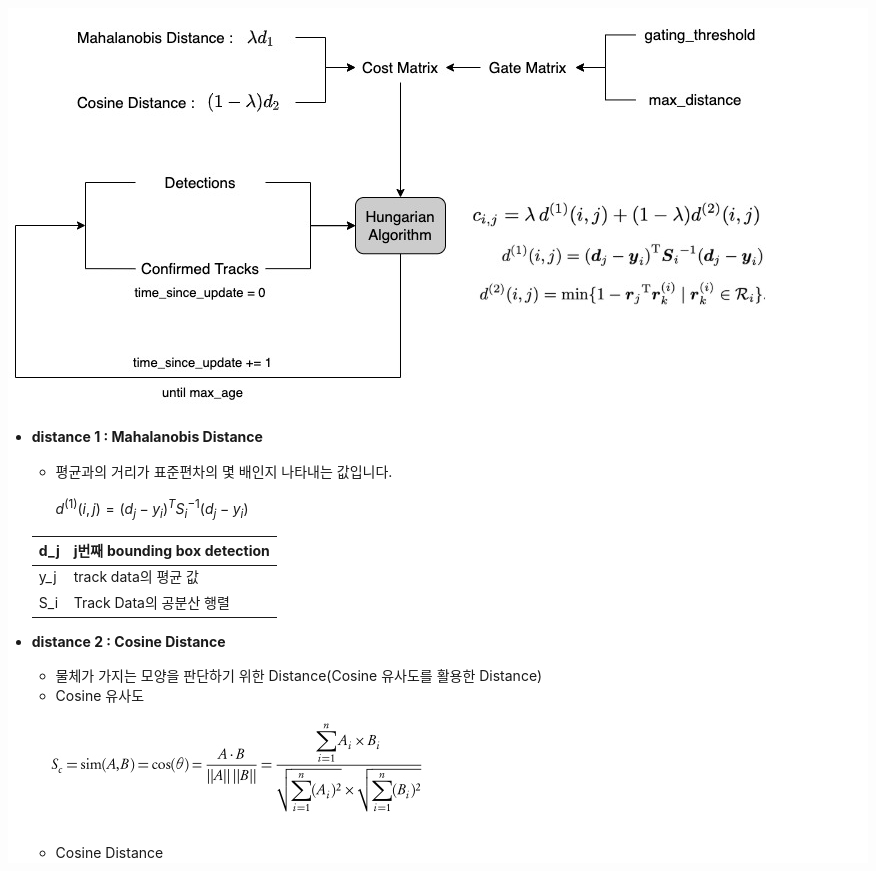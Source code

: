 ![Untitled](images/pic-0011.png)

- **distance 1 : Mahalanobis Distance**
    - 평균과의 거리가 표준편차의 몇 배인지 나타내는 값입니다.
        
        $d^{(1)}(i,j) = (d_j - y_i)^TS_i^{-1}(d_j-y_i)$
        
    
    | d_j |  j번째 bounding box detection |
    | --- | --- |
    | y_j | track data의 평균 값 |
    | S_i | Track Data의 공분산 행렬 |

- **distance 2 : Cosine Distance**
    - 물체가 가지는 모양을 판단하기 위한 Distance(Cosine 유사도를 활용한 Distance)
    - Cosine 유사도
    
    ![Untitled](images/pic-0012.png)
    
    - Cosine Distance
        